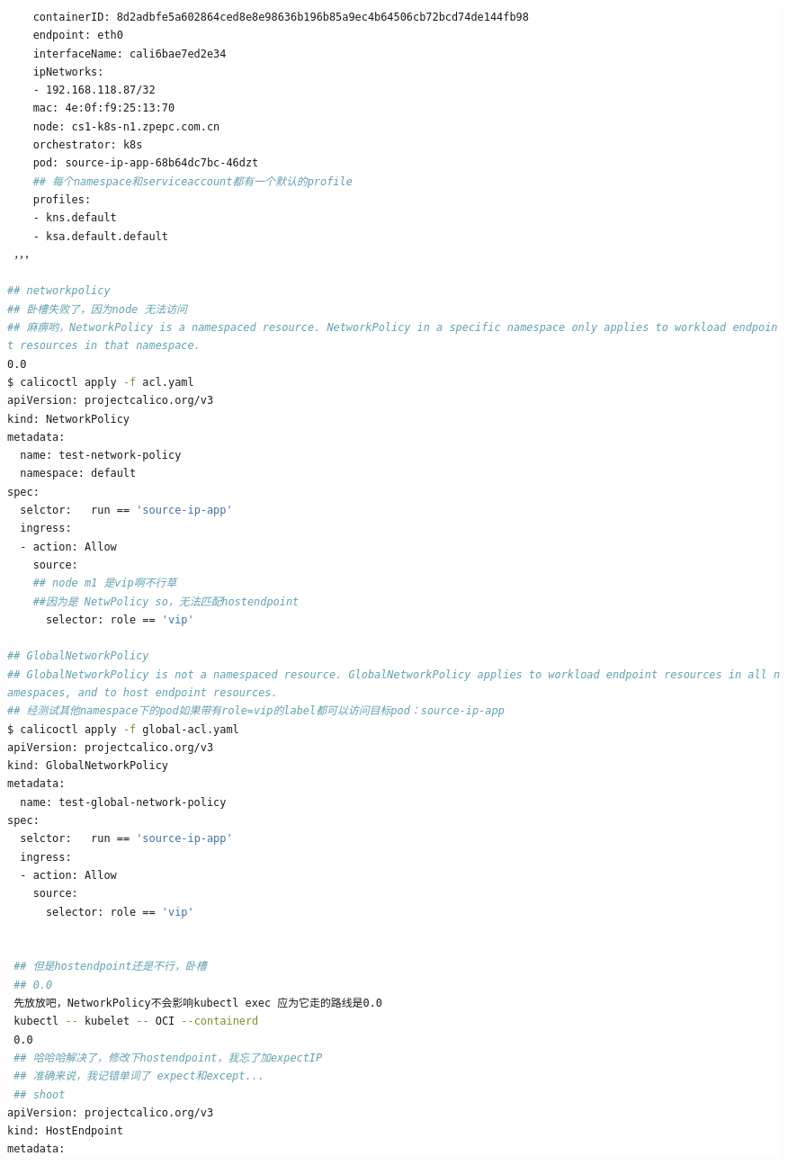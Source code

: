 ```bash
    containerID: 8d2adbfe5a602864ced8e8e98636b196b85a9ec4b64506cb72bcd74de144fb98
    endpoint: eth0                                                               
    interfaceName: cali6bae7ed2e34                                               
    ipNetworks:                                                                  
    - 192.168.118.87/32                                                          
    mac: 4e:0f:f9:25:13:70                                                       
    node: cs1-k8s-n1.zpepc.com.cn                                                
    orchestrator: k8s             
    pod: source-ip-app-68b64dc7bc-46dzt
    ## 每个namespace和serviceaccount都有一个默认的profile 
    profiles:                          
    - kns.default                      
    - ksa.default.default     
 ，，，
 
## networkpolicy
## 卧槽失败了，因为node 无法访问 
## 麻痹哟，NetworkPolicy is a namespaced resource. NetworkPolicy in a specific namespace only applies to workload endpoint resources in that namespace.
0.0 
$ calicoctl apply -f acl.yaml
apiVersion: projectcalico.org/v3
kind: NetworkPolicy
metadata:
  name: test-network-policy
  namespace: default
spec:
  selctor:   run == 'source-ip-app'
  ingress:
  - action: Allow
    source: 
    ## node m1 是vip啊不行草
    ##因为是 NetwPolicy so，无法匹配hostendpoint
      selector: role == 'vip'

## GlobalNetworkPolicy
## GlobalNetworkPolicy is not a namespaced resource. GlobalNetworkPolicy applies to workload endpoint resources in all namespaces, and to host endpoint resources.
## 经测试其他namespace下的pod如果带有role=vip的label都可以访问目标pod：source-ip-app
$ calicoctl apply -f global-acl.yaml
apiVersion: projectcalico.org/v3
kind: GlobalNetworkPolicy
metadata:
  name: test-global-network-policy
spec:
  selctor:   run == 'source-ip-app'
  ingress:
  - action: Allow
    source: 
      selector: role == 'vip'
      
      
 ## 但是hostendpoint还是不行，卧槽
 ## 0.0 
 先放放吧，NetworkPolicy不会影响kubectl exec 应为它走的路线是0.0 
 kubectl -- kubelet -- OCI --containerd
 0.0 
 ## 哈哈哈解决了，修改下hostendpoint，我忘了加expectIP
 ## 准确来说，我记错单词了 expect和except...
 ## shoot
apiVersion: projectcalico.org/v3
kind: HostEndpoint
metadata:
```